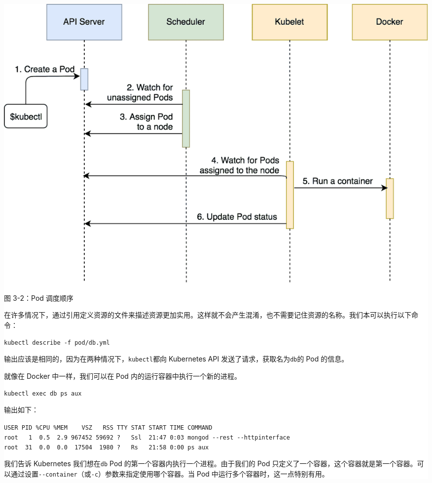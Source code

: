 ![](img/90442108-970e-42fb-95a8-5337d9c16567.png)

图 3-2：Pod 调度顺序

在许多情况下，通过引用定义资源的文件来描述资源更加实用。这样就不会产生混淆，也不需要记住资源的名称。我们本可以执行以下命令：

```
kubectl describe -f pod/db.yml  
```

输出应该是相同的，因为在两种情况下，`kubectl`都向 Kubernetes API 发送了请求，获取名为`db`的 Pod 的信息。

就像在 Docker 中一样，我们可以在 Pod 内的运行容器中执行一个新的进程。

```
kubectl exec db ps aux  
```

输出如下：

```
USER PID %CPU %MEM    VSZ   RSS TTY STAT START TIME COMMAND
root   1  0.5  2.9 967452 59692 ?   Ssl  21:47 0:03 mongod --rest --httpinterface
root  31  0.0  0.0  17504  1980 ?   Rs   21:58 0:00 ps aux

```

我们告诉 Kubernetes 我们想在`db` Pod 的第一个容器内执行一个进程。由于我们的 Pod 只定义了一个容器，这个容器就是第一个容器。可以通过设置`--container`（或`-c`）参数来指定使用哪个容器。当 Pod 中运行多个容器时，这一点特别有用。
